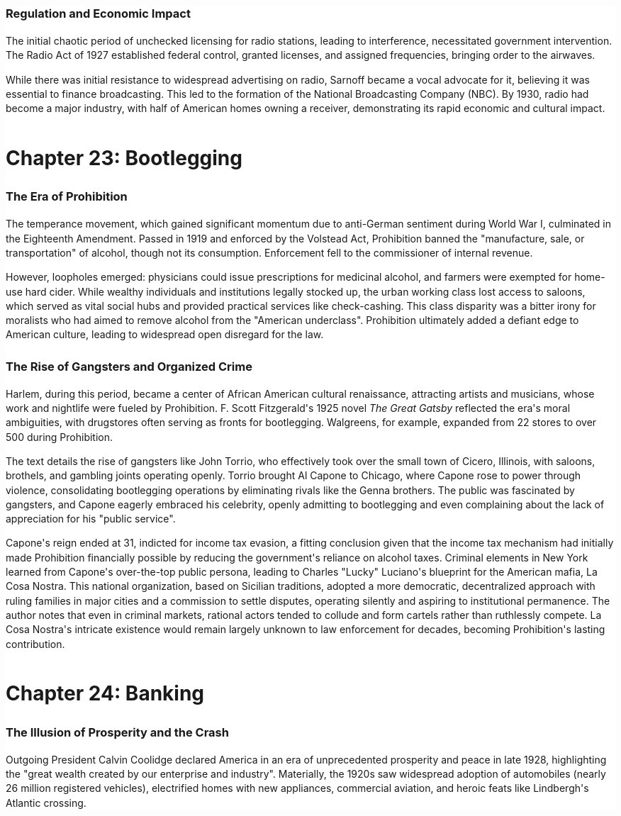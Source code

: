 ### Regulation and Economic Impact
The initial chaotic period of unchecked licensing for radio stations, leading to interference, necessitated government intervention. The Radio Act of 1927 established federal control, granted licenses, and assigned frequencies, bringing order to the airwaves.

While there was initial resistance to widespread advertising on radio, Sarnoff became a vocal advocate for it, believing it was essential to finance broadcasting. This led to the formation of the National Broadcasting Company (NBC). By 1930, radio had become a major industry, with half of American homes owning a receiver, demonstrating its rapid economic and cultural impact.

# Chapter 23: Bootlegging
### The Era of Prohibition
The temperance movement, which gained significant momentum due to anti-German sentiment during World War I, culminated in the Eighteenth Amendment. Passed in 1919 and enforced by the Volstead Act, Prohibition banned the "manufacture, sale, or transportation" of alcohol, though not its consumption. Enforcement fell to the commissioner of internal revenue.

However, loopholes emerged: physicians could issue prescriptions for medicinal alcohol, and farmers were exempted for home-use hard cider. While wealthy individuals and institutions legally stocked up, the urban working class lost access to saloons, which served as vital social hubs and provided practical services like check-cashing. This class disparity was a bitter irony for moralists who had aimed to remove alcohol from the "American underclass". Prohibition ultimately added a defiant edge to American culture, leading to widespread open disregard for the law.

### The Rise of Gangsters and Organized Crime
Harlem, during this period, became a center of African American cultural renaissance, attracting artists and musicians, whose work and nightlife were fueled by Prohibition. F. Scott Fitzgerald's 1925 novel *The Great Gatsby* reflected the era's moral ambiguities, with drugstores often serving as fronts for bootlegging. Walgreens, for example, expanded from 22 stores to over 500 during Prohibition.

The text details the rise of gangsters like John Torrio, who effectively took over the small town of Cicero, Illinois, with saloons, brothels, and gambling joints operating openly. Torrio brought Al Capone to Chicago, where Capone rose to power through violence, consolidating bootlegging operations by eliminating rivals like the Genna brothers. The public was fascinated by gangsters, and Capone eagerly embraced his celebrity, openly admitting to bootlegging and even complaining about the lack of appreciation for his "public service".

Capone's reign ended at 31, indicted for income tax evasion, a fitting conclusion given that the income tax mechanism had initially made Prohibition financially possible by reducing the government's reliance on alcohol taxes. Criminal elements in New York learned from Capone's over-the-top public persona, leading to Charles "Lucky" Luciano's blueprint for the American mafia, La Cosa Nostra. This national organization, based on Sicilian traditions, adopted a more democratic, decentralized approach with ruling families in major cities and a commission to settle disputes, operating silently and aspiring to institutional permanence. The author notes that even in criminal markets, rational actors tended to collude and form cartels rather than ruthlessly compete. La Cosa Nostra's intricate existence would remain largely unknown to law enforcement for decades, becoming Prohibition's lasting contribution.

# Chapter 24: Banking
### The Illusion of Prosperity and the Crash
Outgoing President Calvin Coolidge declared America in an era of unprecedented prosperity and peace in late 1928, highlighting the "great wealth created by our enterprise and industry". Materially, the 1920s saw widespread adoption of automobiles (nearly 26 million registered vehicles), electrified homes with new appliances, commercial aviation, and heroic feats like Lindbergh's Atlantic crossing.
